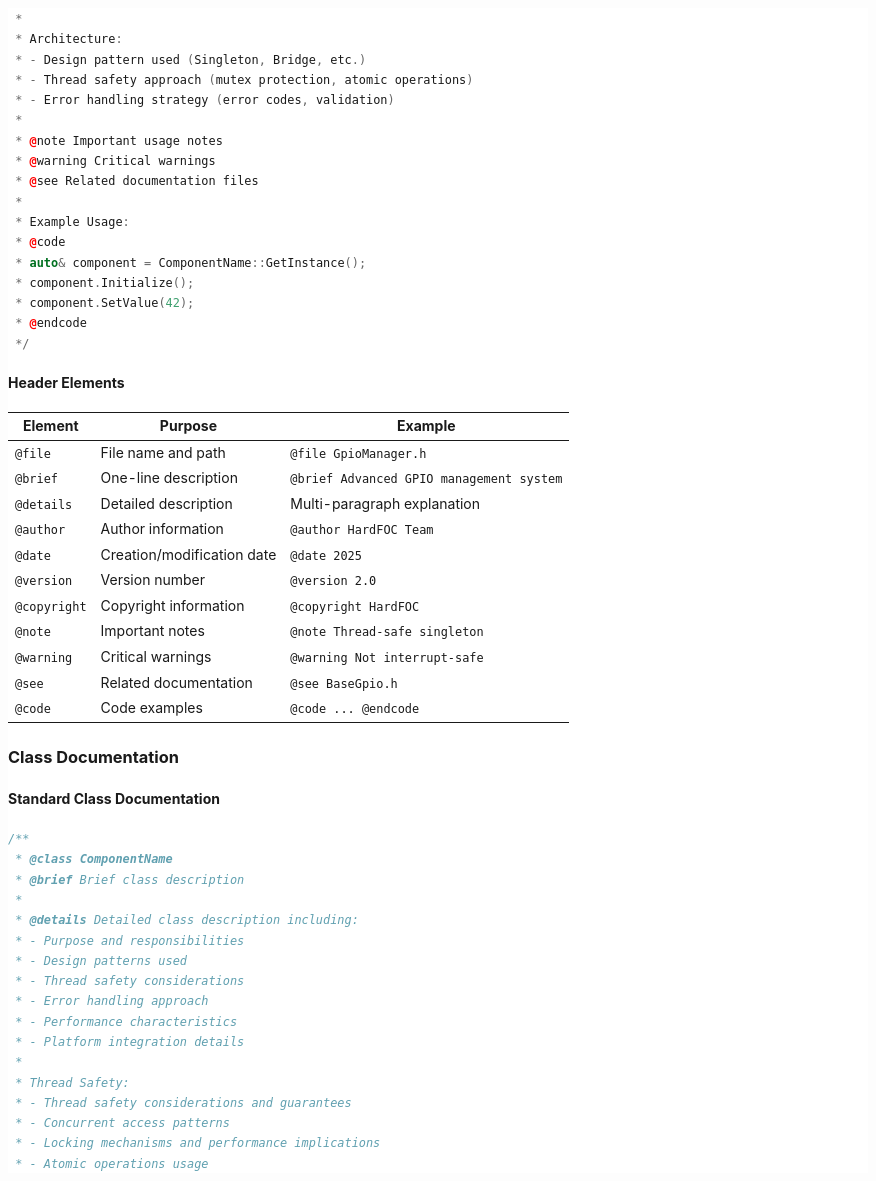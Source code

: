 ```cpp
 * 
 * Architecture:
 * - Design pattern used (Singleton, Bridge, etc.)
 * - Thread safety approach (mutex protection, atomic operations)
 * - Error handling strategy (error codes, validation)
 * 
 * @note Important usage notes
 * @warning Critical warnings
 * @see Related documentation files
 * 
 * Example Usage:
 * @code
 * auto& component = ComponentName::GetInstance();
 * component.Initialize();
 * component.SetValue(42);
 * @endcode
 */
```

#### Header Elements

| Element | Purpose | Example |
|---------|---------|---------|
| `@file` | File name and path | `@file GpioManager.h` |
| `@brief` | One-line description | `@brief Advanced GPIO management system` |
| `@details` | Detailed description | Multi-paragraph explanation |
| `@author` | Author information | `@author HardFOC Team` |
| `@date` | Creation/modification date | `@date 2025` |
| `@version` | Version number | `@version 2.0` |
| `@copyright` | Copyright information | `@copyright HardFOC` |
| `@note` | Important notes | `@note Thread-safe singleton` |
| `@warning` | Critical warnings | `@warning Not interrupt-safe` |
| `@see` | Related documentation | `@see BaseGpio.h` |
| `@code` | Code examples | `@code ... @endcode` |

### Class Documentation

#### Standard Class Documentation
```cpp
/**
 * @class ComponentName
 * @brief Brief class description
 * 
 * @details Detailed class description including:
 * - Purpose and responsibilities
 * - Design patterns used
 * - Thread safety considerations
 * - Error handling approach
 * - Performance characteristics
 * - Platform integration details
 * 
 * Thread Safety:
 * - Thread safety considerations and guarantees
 * - Concurrent access patterns
 * - Locking mechanisms and performance implications
 * - Atomic operations usage
```